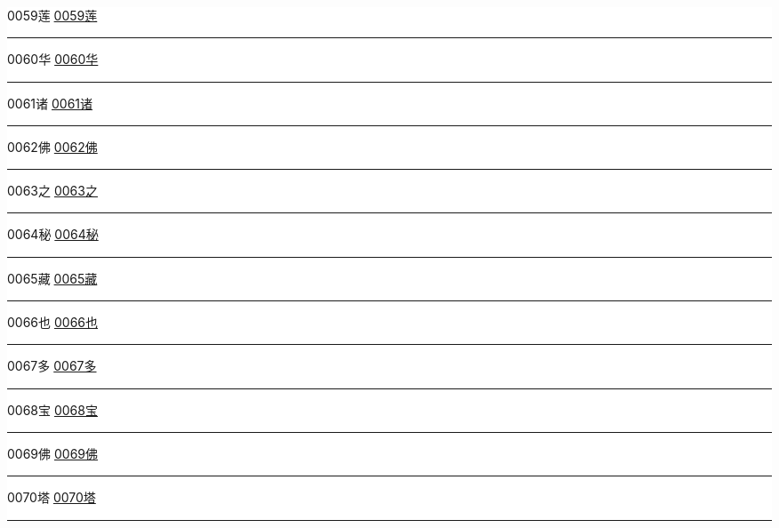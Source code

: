 0059莲
[0059莲]( https://cdn.jsdelivr.net/gh/scott180/shu/颜真卿《多宝塔碑》单字版/《多宝塔碑》第1-1000字/0059莲.jpg )

---

0060华
[0060华]( https://cdn.jsdelivr.net/gh/scott180/shu/颜真卿《多宝塔碑》单字版/《多宝塔碑》第1-1000字/0060华.jpg )

---

0061诸
[0061诸]( https://cdn.jsdelivr.net/gh/scott180/shu/颜真卿《多宝塔碑》单字版/《多宝塔碑》第1-1000字/0061诸.jpg )

---

0062佛
[0062佛]( https://cdn.jsdelivr.net/gh/scott180/shu/颜真卿《多宝塔碑》单字版/《多宝塔碑》第1-1000字/0062佛.jpg )

---

0063之
[0063之]( https://cdn.jsdelivr.net/gh/scott180/shu/颜真卿《多宝塔碑》单字版/《多宝塔碑》第1-1000字/0063之.jpg )

---

0064秘
[0064秘]( https://cdn.jsdelivr.net/gh/scott180/shu/颜真卿《多宝塔碑》单字版/《多宝塔碑》第1-1000字/0064秘.jpg )

---

0065藏
[0065藏]( https://cdn.jsdelivr.net/gh/scott180/shu/颜真卿《多宝塔碑》单字版/《多宝塔碑》第1-1000字/0065藏.jpg )

---

0066也
[0066也]( https://cdn.jsdelivr.net/gh/scott180/shu/颜真卿《多宝塔碑》单字版/《多宝塔碑》第1-1000字/0066也.jpg )

---

0067多
[0067多]( https://cdn.jsdelivr.net/gh/scott180/shu/颜真卿《多宝塔碑》单字版/《多宝塔碑》第1-1000字/0067多.jpg )

---

0068宝
[0068宝]( https://cdn.jsdelivr.net/gh/scott180/shu/颜真卿《多宝塔碑》单字版/《多宝塔碑》第1-1000字/0068宝.jpg )

---

0069佛
[0069佛]( https://cdn.jsdelivr.net/gh/scott180/shu/颜真卿《多宝塔碑》单字版/《多宝塔碑》第1-1000字/0069佛.jpg )

---

0070塔
[0070塔]( https://cdn.jsdelivr.net/gh/scott180/shu/颜真卿《多宝塔碑》单字版/《多宝塔碑》第1-1000字/0070塔.jpg )

---

